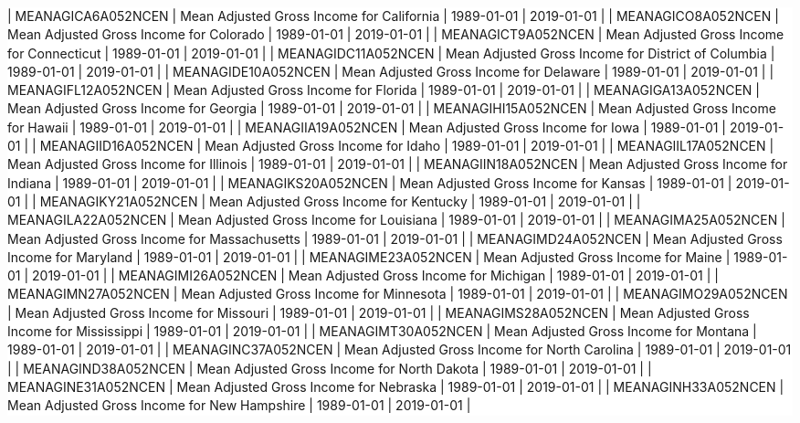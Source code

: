 | MEANAGICA6A052NCEN      | Mean Adjusted Gross Income for California                                                                                                            | 1989-01-01          | 2019-01-01        |
| MEANAGICO8A052NCEN      | Mean Adjusted Gross Income for Colorado                                                                                                              | 1989-01-01          | 2019-01-01        |
| MEANAGICT9A052NCEN      | Mean Adjusted Gross Income for Connecticut                                                                                                           | 1989-01-01          | 2019-01-01        |
| MEANAGIDC11A052NCEN     | Mean Adjusted Gross Income for District of Columbia                                                                                                  | 1989-01-01          | 2019-01-01        |
| MEANAGIDE10A052NCEN     | Mean Adjusted Gross Income for Delaware                                                                                                              | 1989-01-01          | 2019-01-01        |
| MEANAGIFL12A052NCEN     | Mean Adjusted Gross Income for Florida                                                                                                               | 1989-01-01          | 2019-01-01        |
| MEANAGIGA13A052NCEN     | Mean Adjusted Gross Income for Georgia                                                                                                               | 1989-01-01          | 2019-01-01        |
| MEANAGIHI15A052NCEN     | Mean Adjusted Gross Income for Hawaii                                                                                                                | 1989-01-01          | 2019-01-01        |
| MEANAGIIA19A052NCEN     | Mean Adjusted Gross Income for Iowa                                                                                                                  | 1989-01-01          | 2019-01-01        |
| MEANAGIID16A052NCEN     | Mean Adjusted Gross Income for Idaho                                                                                                                 | 1989-01-01          | 2019-01-01        |
| MEANAGIIL17A052NCEN     | Mean Adjusted Gross Income for Illinois                                                                                                              | 1989-01-01          | 2019-01-01        |
| MEANAGIIN18A052NCEN     | Mean Adjusted Gross Income for Indiana                                                                                                               | 1989-01-01          | 2019-01-01        |
| MEANAGIKS20A052NCEN     | Mean Adjusted Gross Income for Kansas                                                                                                                | 1989-01-01          | 2019-01-01        |
| MEANAGIKY21A052NCEN     | Mean Adjusted Gross Income for Kentucky                                                                                                              | 1989-01-01          | 2019-01-01        |
| MEANAGILA22A052NCEN     | Mean Adjusted Gross Income for Louisiana                                                                                                             | 1989-01-01          | 2019-01-01        |
| MEANAGIMA25A052NCEN     | Mean Adjusted Gross Income for Massachusetts                                                                                                         | 1989-01-01          | 2019-01-01        |
| MEANAGIMD24A052NCEN     | Mean Adjusted Gross Income for Maryland                                                                                                              | 1989-01-01          | 2019-01-01        |
| MEANAGIME23A052NCEN     | Mean Adjusted Gross Income for Maine                                                                                                                 | 1989-01-01          | 2019-01-01        |
| MEANAGIMI26A052NCEN     | Mean Adjusted Gross Income for Michigan                                                                                                              | 1989-01-01          | 2019-01-01        |
| MEANAGIMN27A052NCEN     | Mean Adjusted Gross Income for Minnesota                                                                                                             | 1989-01-01          | 2019-01-01        |
| MEANAGIMO29A052NCEN     | Mean Adjusted Gross Income for Missouri                                                                                                              | 1989-01-01          | 2019-01-01        |
| MEANAGIMS28A052NCEN     | Mean Adjusted Gross Income for Mississippi                                                                                                           | 1989-01-01          | 2019-01-01        |
| MEANAGIMT30A052NCEN     | Mean Adjusted Gross Income for Montana                                                                                                               | 1989-01-01          | 2019-01-01        |
| MEANAGINC37A052NCEN     | Mean Adjusted Gross Income for North Carolina                                                                                                        | 1989-01-01          | 2019-01-01        |
| MEANAGIND38A052NCEN     | Mean Adjusted Gross Income for North Dakota                                                                                                          | 1989-01-01          | 2019-01-01        |
| MEANAGINE31A052NCEN     | Mean Adjusted Gross Income for Nebraska                                                                                                              | 1989-01-01          | 2019-01-01        |
| MEANAGINH33A052NCEN     | Mean Adjusted Gross Income for New Hampshire                                                                                                         | 1989-01-01          | 2019-01-01        |